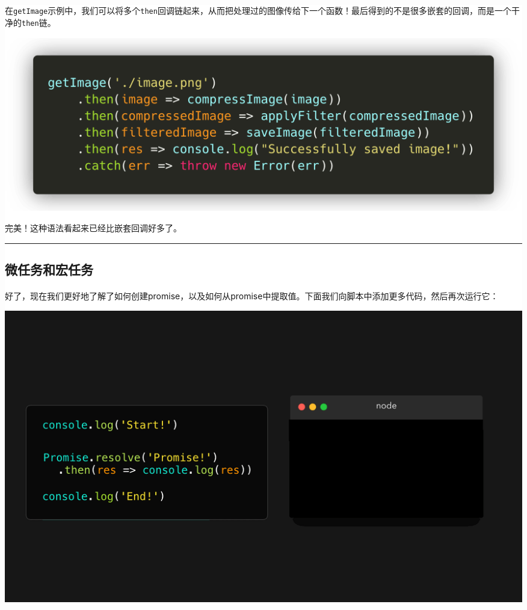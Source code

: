 
在`getImage`示例中，我们可以将多个`then`回调链起来，从而把处理过的图像传给下一个函数！最后得到的不是很多嵌套的回调，而是一个干净的`then`链。

[![](media/15959149603765/u9l3lxwxlxgv2edv79xh.png)](media/15959149603765/u9l3lxwxlxgv2edv79xh.png)

完美！这种语法看起来已经比嵌套回调好多了。

* * *

## 微任务和宏任务

好了，现在我们更好地了解了如何创建promise，以及如何从promise中提取值。下面我们向脚本中添加更多代码，然后再次运行它：

![a6](media/15959149603765/a6.gif)
